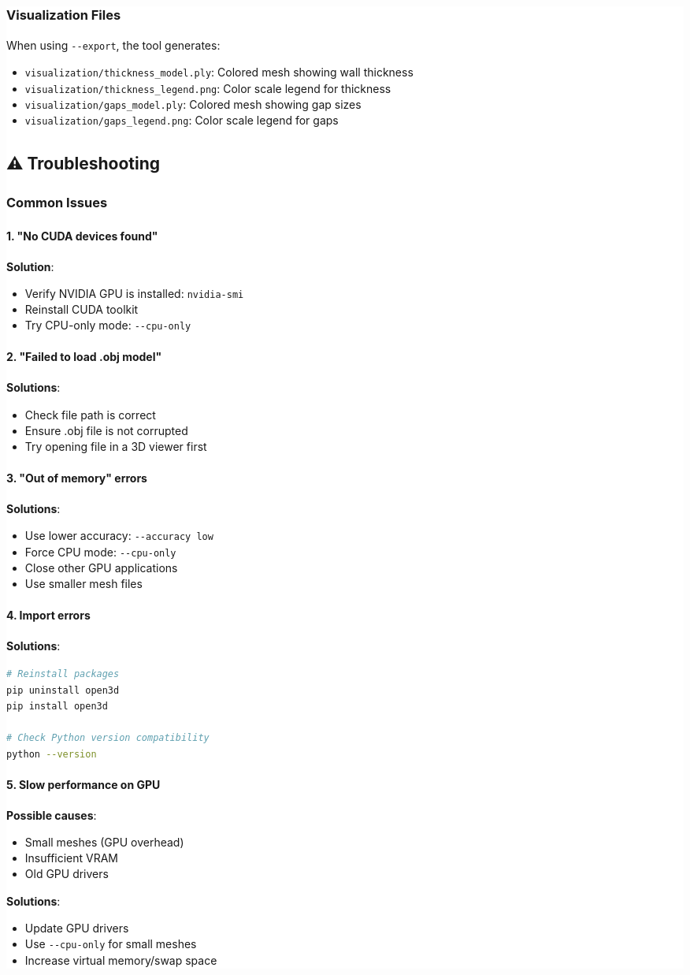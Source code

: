 ### Visualization Files

When using `--export`, the tool generates:
- `visualization/thickness_model.ply`: Colored mesh showing wall thickness
- `visualization/thickness_legend.png`: Color scale legend for thickness
- `visualization/gaps_model.ply`: Colored mesh showing gap sizes
- `visualization/gaps_legend.png`: Color scale legend for gaps

## ⚠️ Troubleshooting

### Common Issues

#### 1. "No CUDA devices found"
**Solution**: 
- Verify NVIDIA GPU is installed: `nvidia-smi`
- Reinstall CUDA toolkit
- Try CPU-only mode: `--cpu-only`

#### 2. "Failed to load .obj model"
**Solutions**:
- Check file path is correct
- Ensure .obj file is not corrupted
- Try opening file in a 3D viewer first

#### 3. "Out of memory" errors
**Solutions**:
- Use lower accuracy: `--accuracy low`
- Force CPU mode: `--cpu-only`
- Close other GPU applications
- Use smaller mesh files

#### 4. Import errors
**Solutions**:
```bash
# Reinstall packages
pip uninstall open3d
pip install open3d

# Check Python version compatibility
python --version
```

#### 5. Slow performance on GPU
**Possible causes**:
- Small meshes (GPU overhead)
- Insufficient VRAM
- Old GPU drivers

**Solutions**:
- Update GPU drivers
- Use `--cpu-only` for small meshes
- Increase virtual memory/swap space
